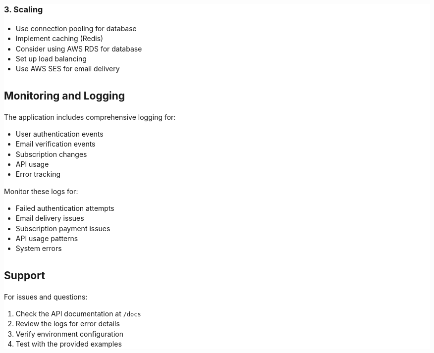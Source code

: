 ### 3. Scaling

- Use connection pooling for database
- Implement caching (Redis)
- Consider using AWS RDS for database
- Set up load balancing
- Use AWS SES for email delivery

## Monitoring and Logging

The application includes comprehensive logging for:

- User authentication events
- Email verification events
- Subscription changes
- API usage
- Error tracking

Monitor these logs for:

- Failed authentication attempts
- Email delivery issues
- Subscription payment issues
- API usage patterns
- System errors

## Support

For issues and questions:

1. Check the API documentation at `/docs`
2. Review the logs for error details
3. Verify environment configuration
4. Test with the provided examples
